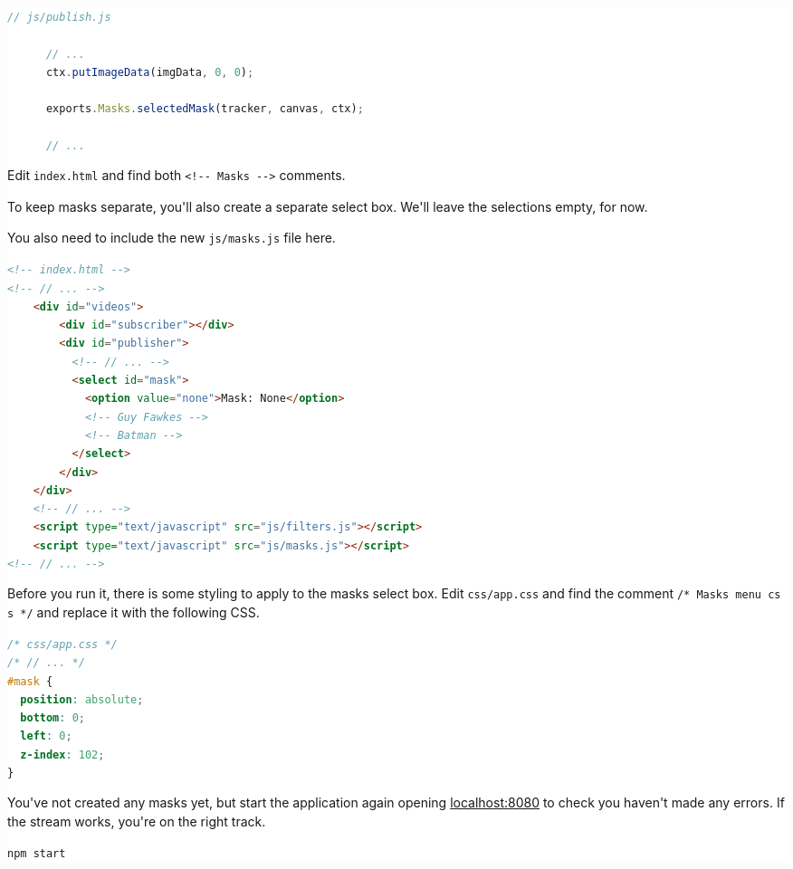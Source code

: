 ```js
// js/publish.js

      // ...
      ctx.putImageData(imgData, 0, 0);

      exports.Masks.selectedMask(tracker, canvas, ctx);

      // ...
```

Edit `index.html` and find both `<!-- Masks -->` comments. 

To keep masks separate, you'll also create a separate select box. We'll leave the selections empty, for now. 

You also need to include the new `js/masks.js` file here.

```html
<!-- index.html -->
<!-- // ... -->
    <div id="videos">
        <div id="subscriber"></div>
        <div id="publisher">
          <!-- // ... -->
          <select id="mask">
            <option value="none">Mask: None</option>
            <!-- Guy Fawkes -->
            <!-- Batman -->
          </select>
        </div>
    </div>
    <!-- // ... -->
    <script type="text/javascript" src="js/filters.js"></script>
    <script type="text/javascript" src="js/masks.js"></script>
<!-- // ... -->
```

Before you run it, there is some styling to apply to the masks select box. Edit `css/app.css` and find the comment `/* Masks menu css */` and replace it with the following CSS.

```css
/* css/app.css */
/* // ... */
#mask {
  position: absolute;
  bottom: 0;
  left: 0;
  z-index: 102;
}
```

You've not created any masks yet, but start the application again opening [localhost:8080](http://127.0.0.1:8080) to check you haven't made any errors. If the stream works, you're on the right track.

```bash
npm start
```
